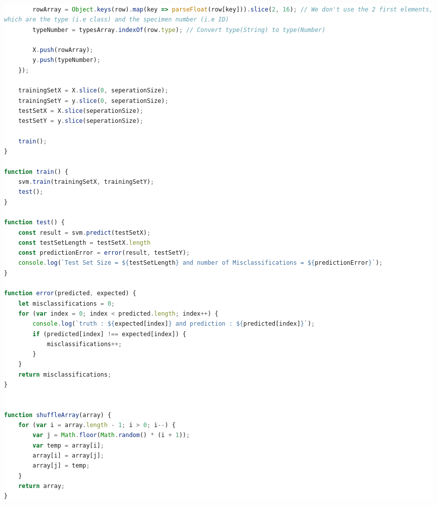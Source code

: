 ```javascript
        rowArray = Object.keys(row).map(key => parseFloat(row[key])).slice(2, 16); // We don't use the 2 first elements, which are the type (i.e class) and the specimen number (i.e ID)
        typeNumber = typesArray.indexOf(row.type); // Convert type(String) to type(Number)

        X.push(rowArray);
        y.push(typeNumber);
    });

    trainingSetX = X.slice(0, seperationSize);
    trainingSetY = y.slice(0, seperationSize);
    testSetX = X.slice(seperationSize);
    testSetY = y.slice(seperationSize);

    train();
}

function train() {
    svm.train(trainingSetX, trainingSetY);
    test();
}

function test() {
    const result = svm.predict(testSetX);
    const testSetLength = testSetX.length
    const predictionError = error(result, testSetY);
    console.log(`Test Set Size = ${testSetLength} and number of Misclassifications = ${predictionError}`);
}

function error(predicted, expected) {
    let misclassifications = 0;
    for (var index = 0; index < predicted.length; index++) {
        console.log(`truth : ${expected[index]} and prediction : ${predicted[index]}`);
        if (predicted[index] !== expected[index]) {
            misclassifications++;
        }
    }
    return misclassifications;
}


function shuffleArray(array) {
    for (var i = array.length - 1; i > 0; i--) {
        var j = Math.floor(Math.random() * (i + 1));
        var temp = array[i];
        array[i] = array[j];
        array[j] = temp;
    }
    return array;
}
```
